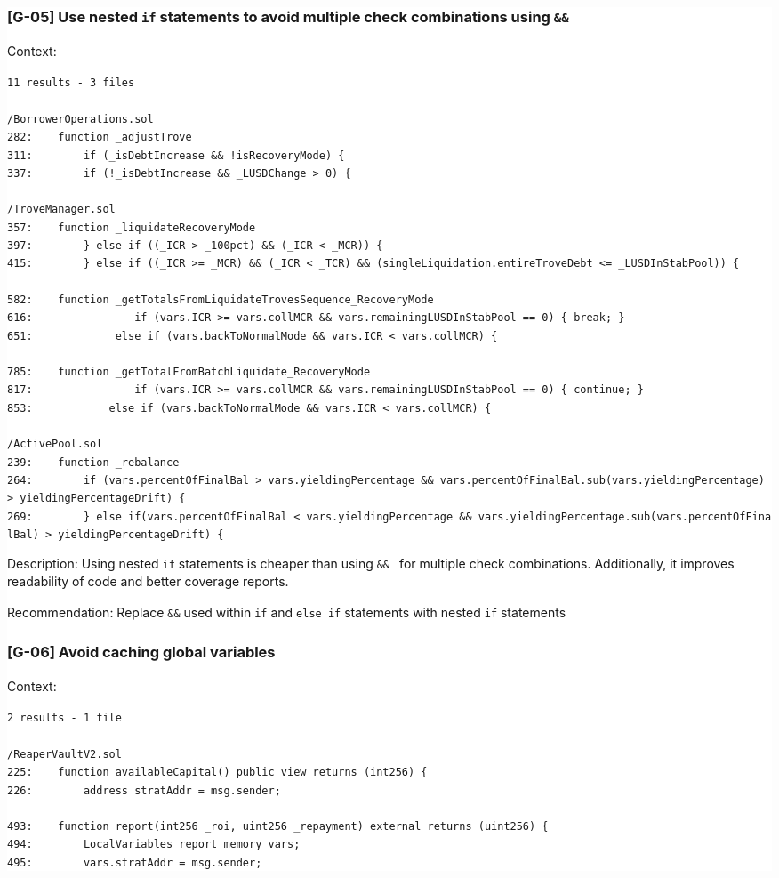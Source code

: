 ```solidity
```

### [G-05] Use nested `if` statements to avoid multiple check combinations using `&&`
Context:
```solidity
11 results - 3 files

/BorrowerOperations.sol
282:    function _adjustTrove
311:        if (_isDebtIncrease && !isRecoveryMode) { 
337:        if (!_isDebtIncrease && _LUSDChange > 0) {

/TroveManager.sol
357:    function _liquidateRecoveryMode
397:        } else if ((_ICR > _100pct) && (_ICR < _MCR)) {
415:        } else if ((_ICR >= _MCR) && (_ICR < _TCR) && (singleLiquidation.entireTroveDebt <= _LUSDInStabPool)) {

582:    function _getTotalsFromLiquidateTrovesSequence_RecoveryMode
616:                if (vars.ICR >= vars.collMCR && vars.remainingLUSDInStabPool == 0) { break; }
651:             else if (vars.backToNormalMode && vars.ICR < vars.collMCR) {

785:    function _getTotalFromBatchLiquidate_RecoveryMode
817:                if (vars.ICR >= vars.collMCR && vars.remainingLUSDInStabPool == 0) { continue; }
853:            else if (vars.backToNormalMode && vars.ICR < vars.collMCR) {

/ActivePool.sol
239:    function _rebalance
264:        if (vars.percentOfFinalBal > vars.yieldingPercentage && vars.percentOfFinalBal.sub(vars.yieldingPercentage) > yieldingPercentageDrift) {
269:        } else if(vars.percentOfFinalBal < vars.yieldingPercentage && vars.yieldingPercentage.sub(vars.percentOfFinalBal) > yieldingPercentageDrift) {
```

Description:
Using nested `if` statements is cheaper than using `&& ` for multiple check combinations. Additionally, it improves readability of code and better coverage reports.

Recommendation:
Replace `&&` used within `if` and `else if` statements with nested `if` statements

### [G-06] Avoid caching global variables
Context:
```solidity
2 results - 1 file

/ReaperVaultV2.sol
225:    function availableCapital() public view returns (int256) {
226:        address stratAddr = msg.sender;

493:    function report(int256 _roi, uint256 _repayment) external returns (uint256) {
494:        LocalVariables_report memory vars;
495:        vars.stratAddr = msg.sender;
```
